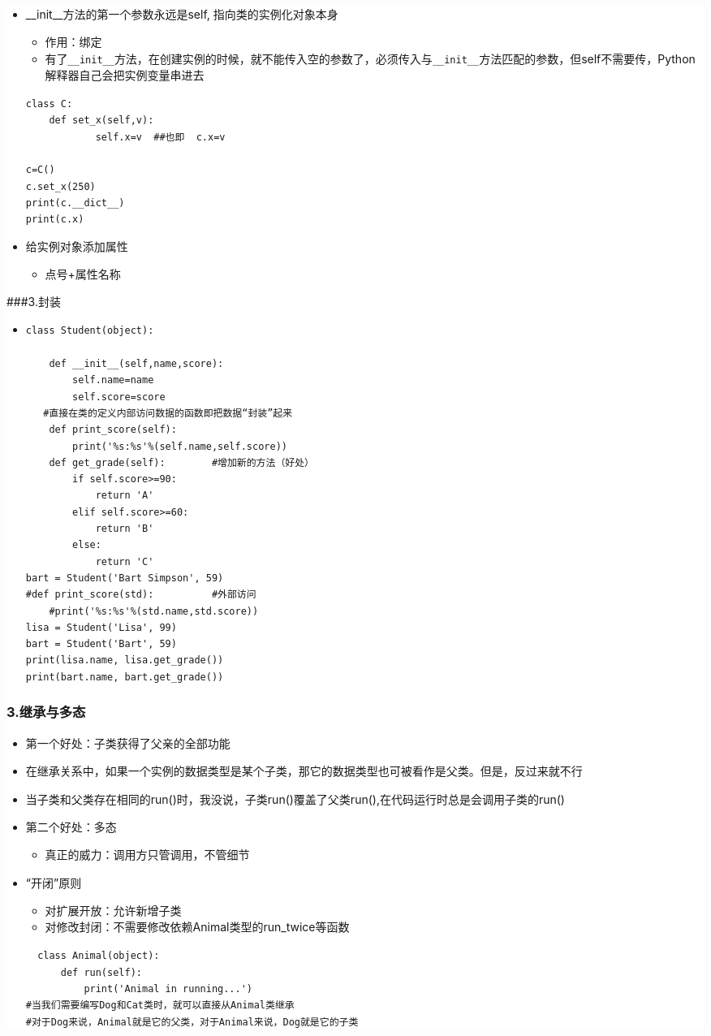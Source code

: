 - \__init__方法的第一个参数永远是self, 指向类的实例化对象本身

  - 作用：绑定
  - 有了`__init__`方法，在创建实例的时候，就不能传入空的参数了，必须传入与`__init__`方法匹配的参数，但self不需要传，Python解释器自己会把实例变量串进去

  ```
  class C:
      def set_x(self,v):
              self.x=v  ##也即  c.x=v
  
  c=C()
  c.set_x(250)
  print(c.__dict__)
  print(c.x)
  ```

- 给实例对象添加属性

  - 点号+属性名称

###3.封装

- ```
  class Student(object):
  
      def __init__(self,name,score):
          self.name=name
          self.score=score     
     #直接在类的定义内部访问数据的函数即把数据“封装”起来
      def print_score(self): 
          print('%s:%s'%(self.name,self.score))
      def get_grade(self):        #增加新的方法（好处）
          if self.score>=90:
              return 'A'
          elif self.score>=60:
              return 'B'
          else:
              return 'C'
  bart = Student('Bart Simpson', 59)
  #def print_score(std):          #外部访问
      #print('%s:%s'%(std.name,std.score))
  lisa = Student('Lisa', 99)
  bart = Student('Bart', 59)
  print(lisa.name, lisa.get_grade())
  print(bart.name, bart.get_grade())
  ```

### 3.继承与多态  

- 第一个好处：子类获得了父亲的全部功能
- 在继承关系中，如果一个实例的数据类型是某个子类，那它的数据类型也可被看作是父类。但是，反过来就不行

- 当子类和父类存在相同的run()时，我没说，子类run()覆盖了父类run(),在代码运行时总是会调用子类的run()
- 第二个好处：多态
  - 真正的威力：调用方只管调用，不管细节

- “开闭”原则

  - 对扩展开放：允许新增子类
  - 对修改封闭：不需要修改依赖Animal类型的run_twice等函数

  ```
    class Animal(object):
        def run(self):
            print('Animal in running...')
  #当我们需要编写Dog和Cat类时，就可以直接从Animal类继承
  #对于Dog来说，Animal就是它的父类，对于Animal来说，Dog就是它的子类